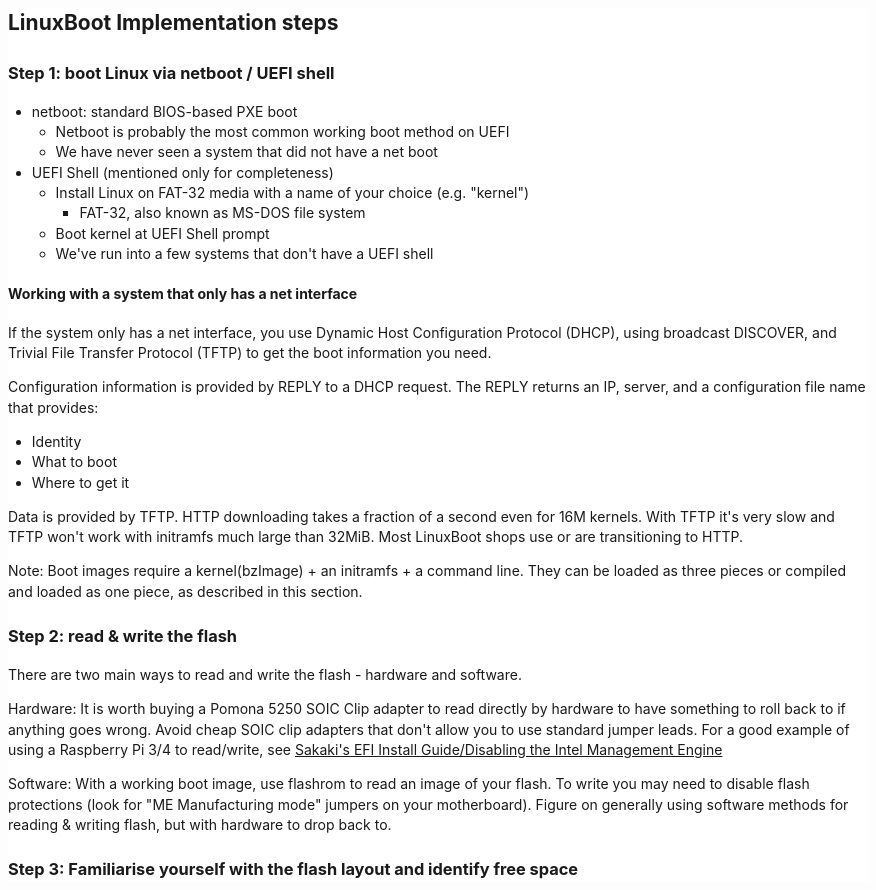 ## LinuxBoot Implementation steps

### Step 1: boot Linux via netboot / UEFI shell

+ netboot: standard BIOS-based PXE boot
  + Netboot is probably the most common working boot method on UEFI
  + We have never seen a system that did not have a net boot
+ UEFI Shell (mentioned only for completeness)
  + Install Linux on FAT-32 media with a name of your choice (e.g. "kernel")
    + FAT-32, also known as MS-DOS file system
  + Boot kernel at UEFI Shell prompt
  + We've run into a few systems that don't have a UEFI shell

#### Working with a system that only has a net interface

If the system only has a net interface, you use Dynamic Host Configuration
Protocol (DHCP), using broadcast DISCOVER, and Trivial File Transfer Protocol
(TFTP) to get the boot information you need.

Configuration information is provided by REPLY to a DHCP request. The REPLY
returns an IP, server, and a configuration file name that provides:

+ Identity
+ What to boot
+ Where to get it

Data is provided by TFTP. HTTP downloading takes a fraction of a second even
for 16M kernels. With TFTP it's very slow and TFTP won't work with initramfs
much large than 32MiB. Most LinuxBoot shops use or are transitioning to HTTP.

Note: Boot images require a kernel(bzImage) + an initramfs + a command line.
They can be loaded as three pieces or compiled and loaded as one piece, as
described in this section.

### Step 2: read & write the flash

There are two main ways to read and write the flash - hardware and software.

Hardware: It is worth buying a Pomona 5250 SOIC Clip adapter to read directly
by hardware to have something to roll back to if anything goes wrong. Avoid
cheap SOIC clip adapters that don't allow you to use standard jumper leads. For
a good example of using a Raspberry Pi 3/4 to read/write, see [Sakaki's EFI
Install Guide/Disabling the Intel Management
Engine](https://wiki.gentoo.org/wiki/Sakaki%27s_EFI_Install_Guide/Disabling_the_Intel_Management_Engine#imt_check)

Software: With a working boot image, use flashrom to read an image of your
flash. To write you may need to disable flash protections (look for "ME
Manufacturing mode" jumpers on your motherboard). Figure on generally using
software methods for reading & writing flash, but with hardware to drop back
to.

### Step 3: Familiarise yourself with the flash layout and identify free space
